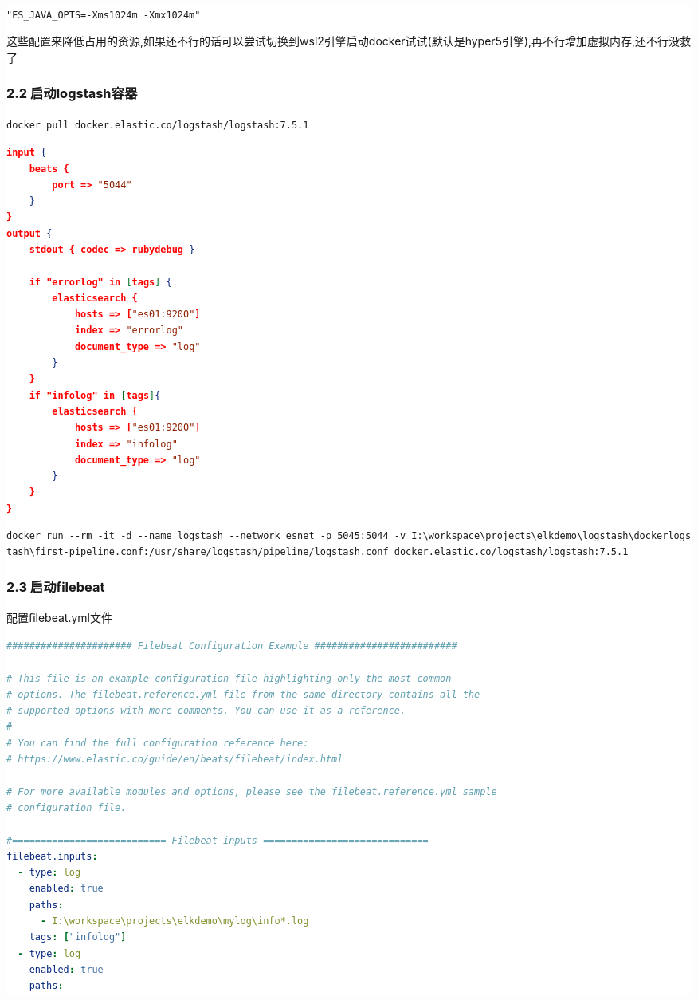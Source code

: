    `"ES_JAVA_OPTS=-Xms1024m -Xmx1024m"` 

   这些配置来降低占用的资源,如果还不行的话可以尝试切换到wsl2引擎启动docker试试(默认是hyper5引擎),再不行增加虚拟内存,还不行没救了

### 2.2 启动logstash容器

`docker pull docker.elastic.co/logstash/logstash:7.5.1`

```json
input {
    beats {
        port => "5044"
    }
}
output {
    stdout { codec => rubydebug }
    
    if "errorlog" in [tags] {
		elasticsearch {
			hosts => ["es01:9200"]
			index => "errorlog"
			document_type => "log"
		}
	}
    if "infolog" in [tags]{
        elasticsearch {
			hosts => ["es01:9200"]
			index => "infolog"
			document_type => "log"
		}
    }
}
```



`docker run --rm -it -d --name logstash --network esnet -p 5045:5044 -v I:\workspace\projects\elkdemo\logstash\dockerlogstash\first-pipeline.conf:/usr/share/logstash/pipeline/logstash.conf docker.elastic.co/logstash/logstash:7.5.1`

### 2.3 启动filebeat

配置filebeat.yml文件

```yml
###################### Filebeat Configuration Example #########################

# This file is an example configuration file highlighting only the most common
# options. The filebeat.reference.yml file from the same directory contains all the
# supported options with more comments. You can use it as a reference.
#
# You can find the full configuration reference here:
# https://www.elastic.co/guide/en/beats/filebeat/index.html

# For more available modules and options, please see the filebeat.reference.yml sample
# configuration file.

#=========================== Filebeat inputs =============================
filebeat.inputs:
  - type: log
    enabled: true
    paths:
      - I:\workspace\projects\elkdemo\mylog\info*.log
    tags: ["infolog"]
  - type: log
    enabled: true
    paths:
```